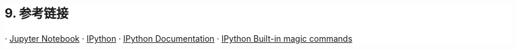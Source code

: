 ## 9. 参考链接
· [Jupyter Notebook][]
· [IPython][]
· [IPython Documentation][]
· [IPython Built-in magic commands][]

[Jupyter Notebook]: https://jupyter.org/index.html
[Try Jupyter]: https://jupyter.org/try
[IPython]: https://ipython.org/
[IPython Documentation]: https://ipython.readthedocs.io/en/stable/index.html
[IPython Built-in magic commands]: https://ipython.readthedocs.io/en/stable/interactive/magics.html